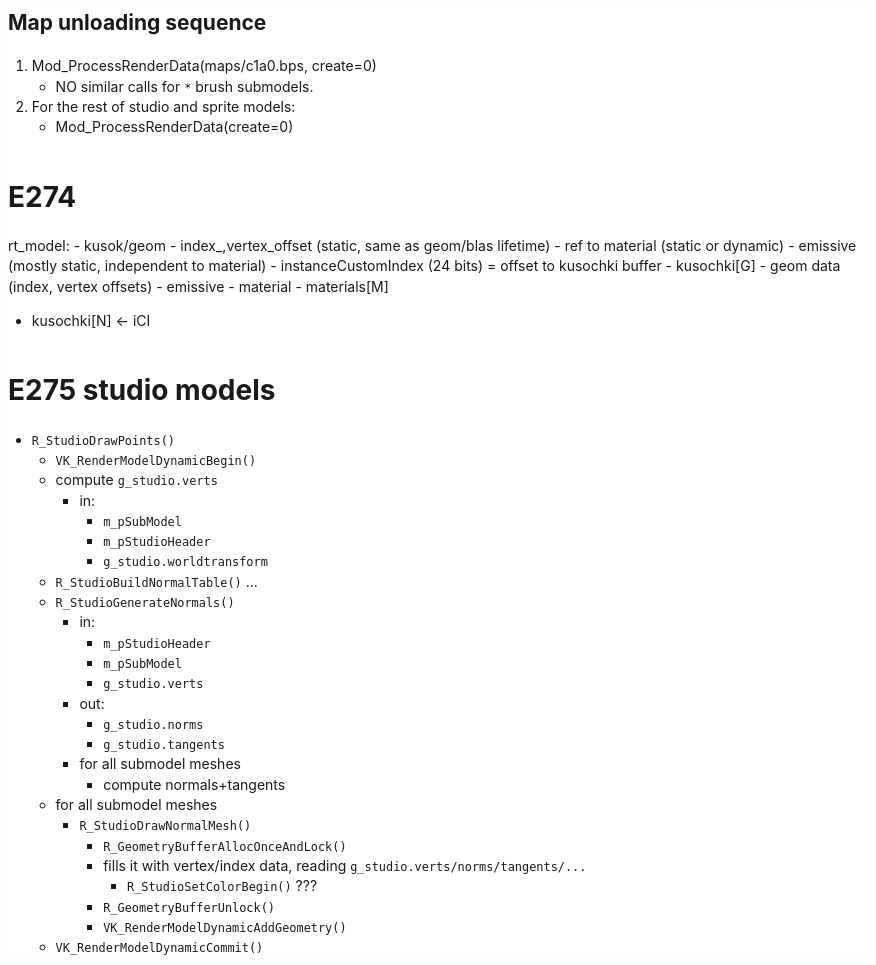 ## Map unloading sequence
1. Mod_ProcessRenderData(maps/c1a0.bps, create=0)
	- NO similar calls for `*` brush submodels.
2. For the rest of studio and sprite models:
	- Mod_ProcessRenderData(create=0)

# E274

rt_model:
	- kusok/geom
		- index_,vertex_offset (static, same as geom/blas lifetime)
		- ref to material (static or dynamic)
		- emissive (mostly static, independent to material)
	- instanceCustomIndex (24 bits) = offset to kusochki buffer
	- kusochki[G]
		- geom data (index, vertex offsets)
		- emissive
		- material
	- materials[M]
  - kusochki[N] <- iCI


# E275 studio models

- `R_StudioDrawPoints()`
	- `VK_RenderModelDynamicBegin()`
	- compute `g_studio.verts`
		- in:
			- `m_pSubModel`
			- `m_pStudioHeader`
			- `g_studio.worldtransform`
	- `R_StudioBuildNormalTable()` ...
	- `R_StudioGenerateNormals()`
		- in:
			- `m_pStudioHeader`
			- `m_pSubModel`
			- `g_studio.verts`
		- out:
			- `g_studio.norms`
			- `g_studio.tangents`
		- for all submodel meshes
			- compute normals+tangents
	- for all submodel meshes
		- `R_StudioDrawNormalMesh()`
			- `R_GeometryBufferAllocOnceAndLock()`
			- fills it with vertex/index data, reading `g_studio.verts/norms/tangents/...`
				- `R_StudioSetColorBegin()` ???
			- `R_GeometryBufferUnlock()`
			- `VK_RenderModelDynamicAddGeometry()`
	- `VK_RenderModelDynamicCommit()`
